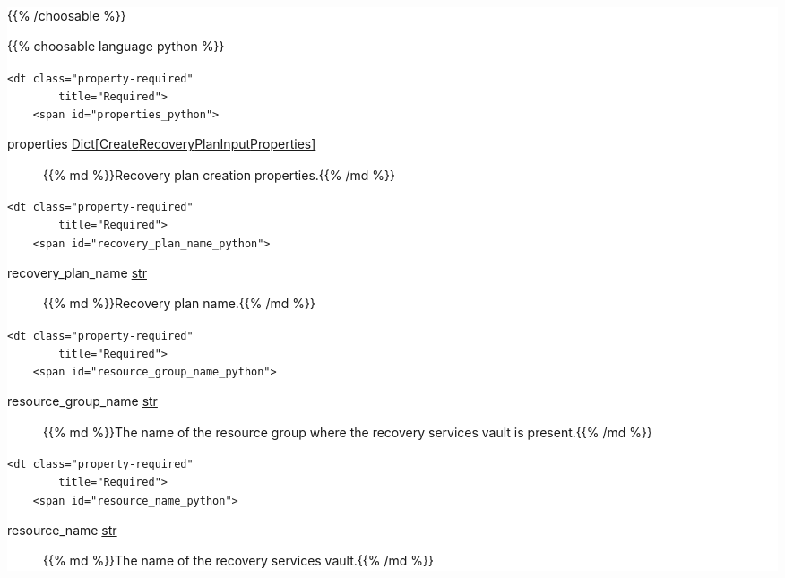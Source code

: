 </dl>
{{% /choosable %}}


{{% choosable language python %}}
<dl class="resources-properties">

    <dt class="property-required"
            title="Required">
        <span id="properties_python">
<a href="#properties_python" style="color: inherit; text-decoration: inherit;">properties</a>
</span> 
        <span class="property-indicator"></span>
        <span class="property-type"><a href="#createrecoveryplaninputproperties">Dict[Create<wbr>Recovery<wbr>Plan<wbr>Input<wbr>Properties]</a></span>
    </dt>
    <dd>{{% md %}}Recovery plan creation properties.{{% /md %}}</dd>

    <dt class="property-required"
            title="Required">
        <span id="recovery_plan_name_python">
<a href="#recovery_plan_name_python" style="color: inherit; text-decoration: inherit;">recovery_<wbr>plan_<wbr>name</a>
</span> 
        <span class="property-indicator"></span>
        <span class="property-type"><a href="https://docs.python.org/3/library/stdtypes.html">str</a></span>
    </dt>
    <dd>{{% md %}}Recovery plan name.{{% /md %}}</dd>

    <dt class="property-required"
            title="Required">
        <span id="resource_group_name_python">
<a href="#resource_group_name_python" style="color: inherit; text-decoration: inherit;">resource_<wbr>group_<wbr>name</a>
</span> 
        <span class="property-indicator"></span>
        <span class="property-type"><a href="https://docs.python.org/3/library/stdtypes.html">str</a></span>
    </dt>
    <dd>{{% md %}}The name of the resource group where the recovery services vault is present.{{% /md %}}</dd>

    <dt class="property-required"
            title="Required">
        <span id="resource_name_python">
<a href="#resource_name_python" style="color: inherit; text-decoration: inherit;">resource_<wbr>name</a>
</span> 
        <span class="property-indicator"></span>
        <span class="property-type"><a href="https://docs.python.org/3/library/stdtypes.html">str</a></span>
    </dt>
    <dd>{{% md %}}The name of the recovery services vault.{{% /md %}}</dd>

